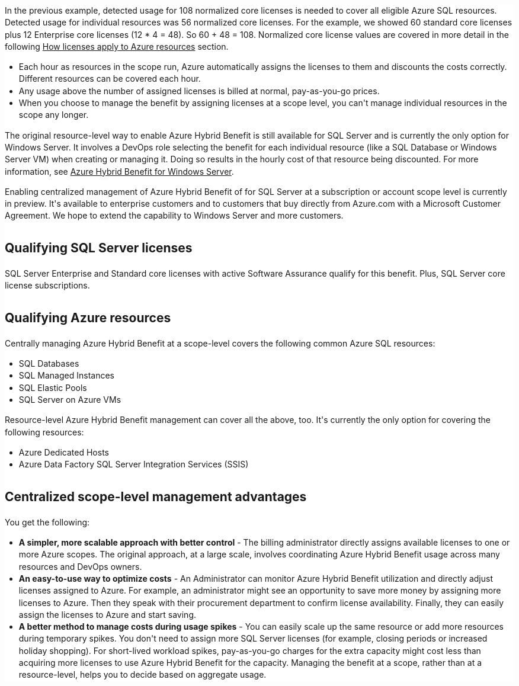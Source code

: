 In the previous example, detected usage for 108 normalized core licenses is needed to cover all eligible Azure SQL resources. Detected usage for individual resources was 56 normalized core licenses. For the example, we showed 60 standard core licenses plus 12 Enterprise core licenses (12 * 4 = 48). So 60 + 48 = 108. Normalized core license values are covered in more detail in the following [How licenses apply to Azure resources](#how-licenses-apply-to-azure-resources) section.

- Each hour as resources in the scope run, Azure automatically assigns the licenses to them and discounts the costs correctly. Different resources can be covered each hour.
- Any usage above the number of assigned licenses is billed at normal, pay-as-you-go prices.
- When you choose to manage the benefit by assigning licenses at a scope level, you can't manage individual resources in the scope any longer.

The original resource-level way to enable Azure Hybrid Benefit is still available for SQL Server and is currently the only option for Windows Server. It involves a DevOps role selecting the benefit for each individual resource (like a SQL Database or Windows Server VM) when creating or managing it. Doing so results in the hourly cost of that resource being discounted. For more information, see [Azure Hybrid Benefit for Windows Server](../../azure-sql/azure-hybrid-benefit.md).

Enabling centralized management of Azure Hybrid Benefit of for SQL Server at a subscription or account scope level is currently in preview. It's available to enterprise customers and to customers that buy directly from Azure.com with a Microsoft Customer Agreement. We hope to extend the capability to Windows Server and more customers.

## Qualifying SQL Server licenses

SQL Server Enterprise and Standard core licenses with active Software Assurance qualify for this benefit. Plus, SQL Server core license subscriptions.

## Qualifying Azure resources

Centrally managing Azure Hybrid Benefit at a scope-level covers the following common Azure SQL resources:

- SQL Databases
- SQL Managed Instances
- SQL Elastic Pools
- SQL Server on Azure VMs

Resource-level Azure Hybrid Benefit management can cover all the above, too. It's currently the only option for covering the following resources:

- Azure Dedicated Hosts
- Azure Data Factory SQL Server Integration Services (SSIS)

## Centralized scope-level management advantages

You get the following:

- **A simpler, more scalable approach with better control** - The billing administrator directly assigns available licenses to one or more Azure scopes. The original approach, at a large scale, involves coordinating Azure Hybrid Benefit usage across many resources and DevOps owners.
- **An easy-to-use way to optimize costs** - An Administrator can monitor Azure Hybrid Benefit utilization and directly adjust licenses assigned to Azure. For example, an administrator might see an opportunity to save more money by assigning more licenses to Azure. Then they speak with their procurement department to confirm license availability. Finally, they can easily assign the licenses to Azure and start saving.
- **A better method to manage costs during usage spikes** - You can easily scale up the same resource or add more resources during temporary spikes. You don't need to assign more SQL Server licenses (for example, closing periods or increased holiday shopping). For short-lived workload spikes, pay-as-you-go charges for the extra capacity might cost less than acquiring more licenses to use Azure Hybrid Benefit for the capacity. Managing the benefit at a scope, rather than at a resource-level, helps you to decide based on aggregate usage.